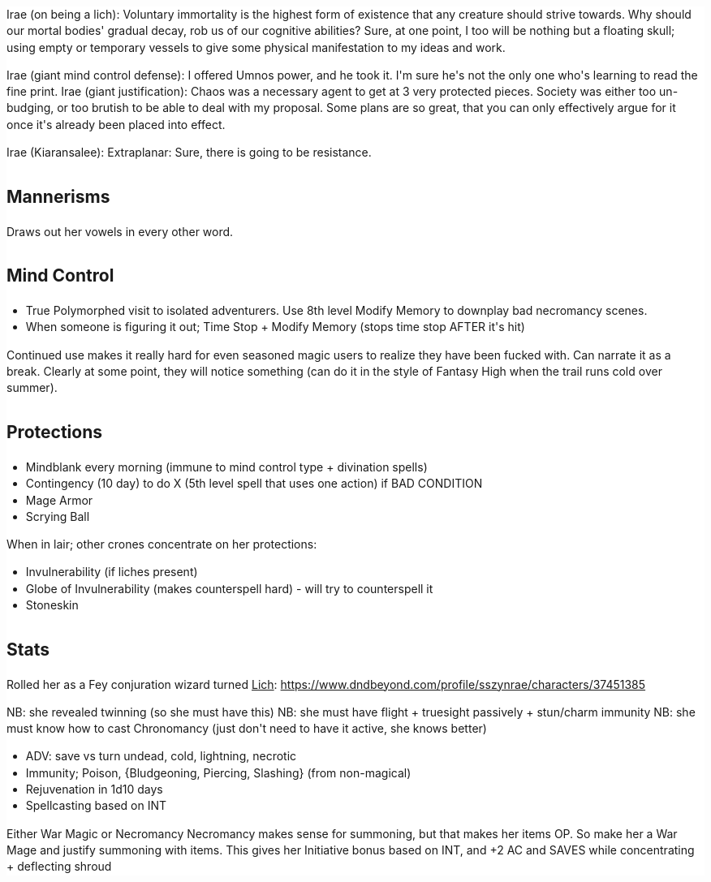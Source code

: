 Irae (on being a lich): Voluntary immortality is the highest form of existence that any creature should strive towards. Why should our mortal bodies' gradual decay, rob us of our cognitive abilities? Sure, at one point, I too will be nothing but a floating skull; using empty or temporary vessels to give some physical manifestation to my ideas and work.

Irae (giant mind control defense): I offered Umnos power, and he took it. I'm sure he's not the only one who's learning to read the fine print.
Irae (giant justification): Chaos was a necessary agent to get at 3 very protected pieces. Society was either too un-budging, or too brutish to be able to deal with my proposal. Some plans are so great, that you can only effectively argue for it once it's already been placed into effect.

Irae (Kiaransalee):
Extraplanar: Sure, there is going to be resistance.

## Mannerisms
Draws out her vowels in every other word.

## Mind Control
- True Polymorphed visit to isolated adventurers. Use 8th level Modify Memory to downplay bad necromancy scenes.
- When someone is figuring it out; Time Stop + Modify Memory (stops time stop AFTER it's hit)

Continued use makes it really hard for even seasoned magic users to realize they have been fucked with. Can narrate it as a break. Clearly at some point, they will notice something (can do it in the style of Fantasy High when the trail runs cold over summer).

## Protections
- Mindblank every morning (immune to mind control type + divination spells)
- Contingency (10 day) to do X (5th level spell that uses one action) if BAD CONDITION
- Mage Armor
- Scrying Ball

When in lair; other crones concentrate on her protections:
- Invulnerability (if liches present)
- Globe of Invulnerability (makes counterspell hard) - will try to counterspell it
- Stoneskin

## Stats
Rolled her as a Fey conjuration wizard turned [Lich](https://roll20.net/compendium/dnd5e/Lich):
https://www.dndbeyond.com/profile/sszynrae/characters/37451385

NB: she revealed twinning (so she must have this)
NB: she must have flight + truesight passively + stun/charm immunity
NB: she must know how to cast Chronomancy (just don't need to have it active, she knows better)

- ADV: save vs turn undead, cold, lightning, necrotic
- Immunity; Poison, {Bludgeoning, Piercing, Slashing} (from non-magical)
- Rejuvenation in 1d10 days
- Spellcasting based on INT

Either War Magic or Necromancy
Necromancy makes sense for summoning, but that makes her items OP.
So make her a War Mage and justify summoning with items.
This gives her Initiative bonus based on INT, and +2 AC and SAVES while concentrating + deflecting shroud
